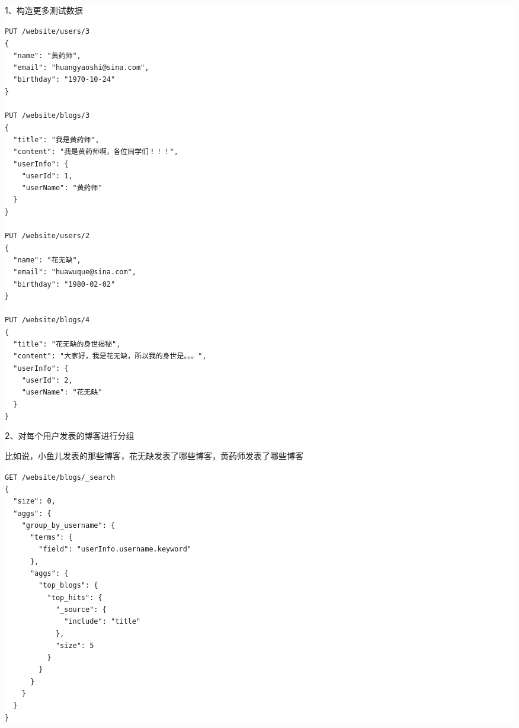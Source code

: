 1、构造更多测试数据

    PUT /website/users/3
    {
      "name": "黄药师",
      "email": "huangyaoshi@sina.com",
      "birthday": "1970-10-24"
    }
    
    PUT /website/blogs/3
    {
      "title": "我是黄药师",
      "content": "我是黄药师啊，各位同学们！！！",
      "userInfo": {
        "userId": 1,
        "userName": "黄药师"
      }
    }
    
    PUT /website/users/2
    {
      "name": "花无缺",
      "email": "huawuque@sina.com",
      "birthday": "1980-02-02"
    }
    
    PUT /website/blogs/4
    {
      "title": "花无缺的身世揭秘",
      "content": "大家好，我是花无缺，所以我的身世是。。。",
      "userInfo": {
        "userId": 2,
        "userName": "花无缺"
      }
    }

2、对每个用户发表的博客进行分组

比如说，小鱼儿发表的那些博客，花无缺发表了哪些博客，黄药师发表了哪些博客

    GET /website/blogs/_search 
    {
      "size": 0, 
      "aggs": {
        "group_by_username": {
          "terms": {
            "field": "userInfo.username.keyword"
          },
          "aggs": {
            "top_blogs": {
              "top_hits": {
                "_source": {
                  "include": "title"
                }, 
                "size": 5
              }
            }
          }
        }
      }
    }
